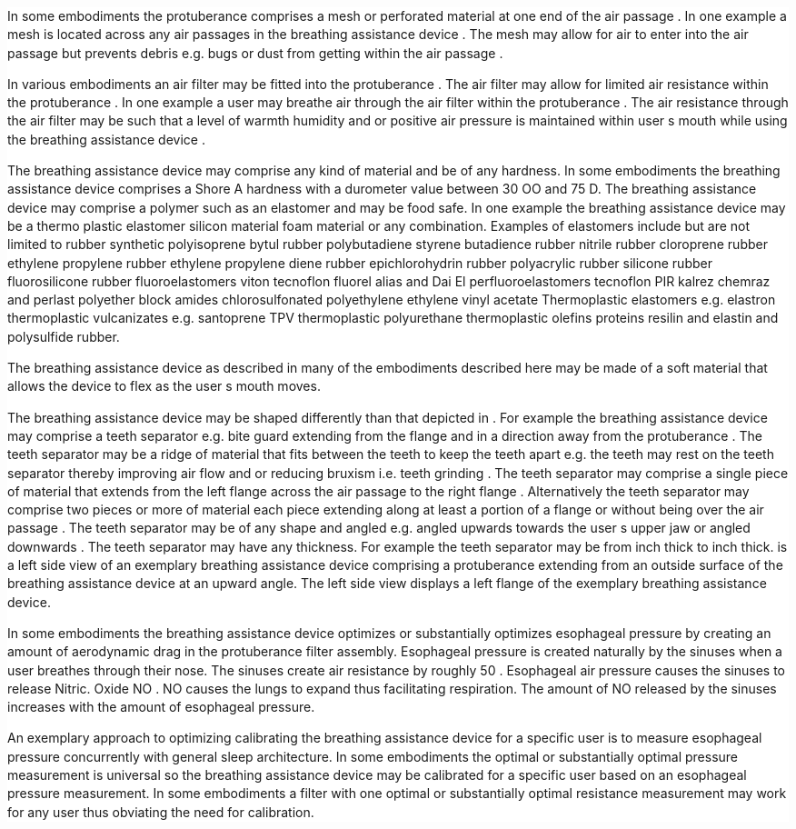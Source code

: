 In some embodiments the protuberance comprises a mesh or perforated material at one end of the air passage . In one example a mesh is located across any air passages in the breathing assistance device . The mesh may allow for air to enter into the air passage but prevents debris e.g. bugs or dust from getting within the air passage .

In various embodiments an air filter may be fitted into the protuberance . The air filter may allow for limited air resistance within the protuberance . In one example a user may breathe air through the air filter within the protuberance . The air resistance through the air filter may be such that a level of warmth humidity and or positive air pressure is maintained within user s mouth while using the breathing assistance device .

The breathing assistance device may comprise any kind of material and be of any hardness. In some embodiments the breathing assistance device comprises a Shore A hardness with a durometer value between 30 OO and 75 D. The breathing assistance device may comprise a polymer such as an elastomer and may be food safe. In one example the breathing assistance device may be a thermo plastic elastomer silicon material foam material or any combination. Examples of elastomers include but are not limited to rubber synthetic polyisoprene bytul rubber polybutadiene styrene butadience rubber nitrile rubber cloroprene rubber ethylene propylene rubber ethylene propylene diene rubber epichlorohydrin rubber polyacrylic rubber silicone rubber fluorosilicone rubber fluoroelastomers viton tecnoflon fluorel alias and Dai El perfluoroelastomers tecnoflon PIR kalrez chemraz and perlast polyether block amides chlorosulfonated polyethylene ethylene vinyl acetate Thermoplastic elastomers e.g. elastron thermoplastic vulcanizates e.g. santoprene TPV thermoplastic polyurethane thermoplastic olefins proteins resilin and elastin and polysulfide rubber.

The breathing assistance device as described in many of the embodiments described here may be made of a soft material that allows the device to flex as the user s mouth moves.

The breathing assistance device may be shaped differently than that depicted in . For example the breathing assistance device may comprise a teeth separator e.g. bite guard extending from the flange and in a direction away from the protuberance . The teeth separator may be a ridge of material that fits between the teeth to keep the teeth apart e.g. the teeth may rest on the teeth separator thereby improving air flow and or reducing bruxism i.e. teeth grinding . The teeth separator may comprise a single piece of material that extends from the left flange across the air passage to the right flange . Alternatively the teeth separator may comprise two pieces or more of material each piece extending along at least a portion of a flange or without being over the air passage . The teeth separator may be of any shape and angled e.g. angled upwards towards the user s upper jaw or angled downwards . The teeth separator may have any thickness. For example the teeth separator may be from inch thick to inch thick. is a left side view of an exemplary breathing assistance device comprising a protuberance extending from an outside surface of the breathing assistance device at an upward angle. The left side view displays a left flange of the exemplary breathing assistance device.

In some embodiments the breathing assistance device optimizes or substantially optimizes esophageal pressure by creating an amount of aerodynamic drag in the protuberance filter assembly. Esophageal pressure is created naturally by the sinuses when a user breathes through their nose. The sinuses create air resistance by roughly 50 . Esophageal air pressure causes the sinuses to release Nitric. Oxide NO . NO causes the lungs to expand thus facilitating respiration. The amount of NO released by the sinuses increases with the amount of esophageal pressure.

An exemplary approach to optimizing calibrating the breathing assistance device for a specific user is to measure esophageal pressure concurrently with general sleep architecture. In some embodiments the optimal or substantially optimal pressure measurement is universal so the breathing assistance device may be calibrated for a specific user based on an esophageal pressure measurement. In some embodiments a filter with one optimal or substantially optimal resistance measurement may work for any user thus obviating the need for calibration.
